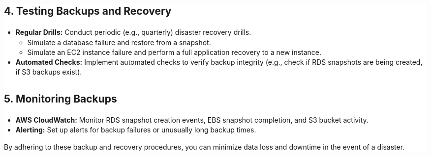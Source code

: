 ## 4. Testing Backups and Recovery

*   **Regular Drills:** Conduct periodic (e.g., quarterly) disaster recovery drills.
    *   Simulate a database failure and restore from a snapshot.
    *   Simulate an EC2 instance failure and perform a full application recovery to a new instance.
*   **Automated Checks:** Implement automated checks to verify backup integrity (e.g., check if RDS snapshots are being created, if S3 backups exist).

## 5. Monitoring Backups

*   **AWS CloudWatch:** Monitor RDS snapshot creation events, EBS snapshot completion, and S3 bucket activity.
*   **Alerting:** Set up alerts for backup failures or unusually long backup times.

By adhering to these backup and recovery procedures, you can minimize data loss and downtime in the event of a disaster.